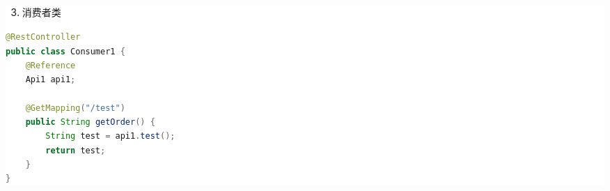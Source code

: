 3. 消费者类

```java
@RestController
public class Consumer1 {
    @Reference
    Api1 api1;

    @GetMapping("/test")
    public String getOrder() {
        String test = api1.test();
        return test;
    }
}
```
